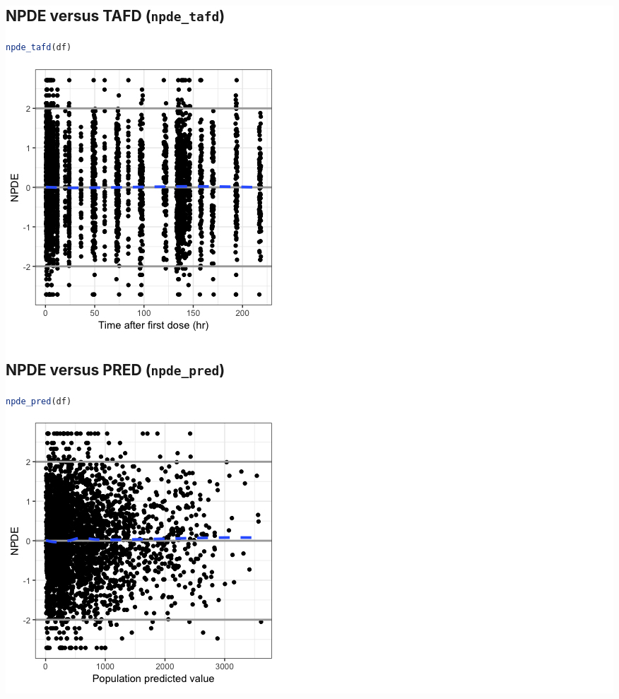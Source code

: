 NPDE versus TAFD (`npde_tafd`)
------------------------------

``` r
npde_tafd(df)
```

![](img/everyfunction--unnamed-chunk-41-1.png)

NPDE versus PRED (`npde_pred`)
------------------------------

``` r
npde_pred(df)
```

![](img/everyfunction--unnamed-chunk-42-1.png)
